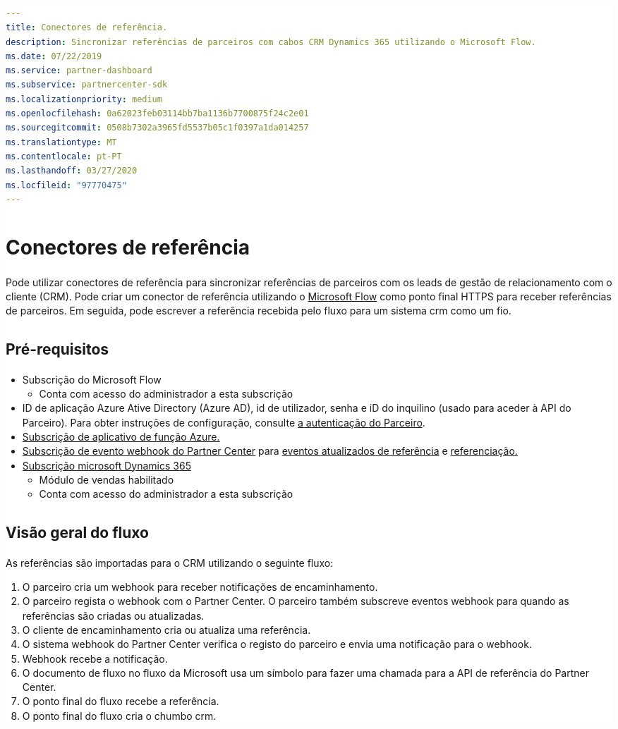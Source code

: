 ```yaml
---
title: Conectores de referência.
description: Sincronizar referências de parceiros com cabos CRM Dynamics 365 utilizando o Microsoft Flow.
ms.date: 07/22/2019
ms.service: partner-dashboard
ms.subservice: partnercenter-sdk
ms.localizationpriority: medium
ms.openlocfilehash: 0a62023feb03114bb7ba1136b7700875f24c2e01
ms.sourcegitcommit: 0508b7302a3965fd5537b05c1f0397a1da014257
ms.translationtype: MT
ms.contentlocale: pt-PT
ms.lasthandoff: 03/27/2020
ms.locfileid: "97770475"
---
```

# <a name="referral-connectors"></a>Conectores de referência

Pode utilizar conectores de referência para sincronizar referências de parceiros com os leads de gestão de relacionamento com o cliente (CRM). Pode criar um conector de referência utilizando o [Microsoft Flow](https://flow.microsoft.com) como ponto final HTTPS para receber referências de parceiros. Em seguida, pode escrever a referência recebida pelo fluxo para um sistema crm como um fio.

## <a name="prerequisites"></a>Pré-requisitos

* Subscrição do Microsoft Flow
  * Conta com acesso do administrador a esta subscrição
* ID de aplicação Azure Ative Directory (Azure AD), id de utilizador, senha e iD do inquilino (usado para aceder à API do Parceiro). Para obter instruções de configuração, consulte [a autenticação do Parceiro](api-authentication.md).
* [Subscrição de aplicativo de função Azure.](https://docs.microsoft.com/azure/azure-functions/functions-create-function-app-portal)
* [Subscrição de evento webhook do Partner Center](https://docs.microsoft.com/partner-center/develop/partner-center-webhook-events) para [eventos atualizados de referência](https://docs.microsoft.com/partner-center/develop/partner-center-webhook-events#referral-created-event) e [referenciação.](https://docs.microsoft.com/partner-center/develop/partner-center-webhook-events#referral-updated-event)
* [Subscrição microsoft Dynamics 365](https://dynamics.microsoft.com)
  * Módulo de vendas habilitado
  * Conta com acesso do administrador a esta subscrição

## <a name="flow-overview"></a>Visão geral do fluxo

As referências são importadas para o CRM utilizando o seguinte fluxo:

1. O parceiro cria um webhook para receber notificações de encaminhamento.
2. O parceiro regista o webhook com o Partner Center. O parceiro também subscreve eventos webhook para quando as referências são criadas ou atualizadas.
3. O cliente de encaminhamento cria ou atualiza uma referência.
4. O sistema webhook do Partner Center verifica o registo do parceiro e envia uma notificação para o webhook.
5. Webhook recebe a notificação.
6. O documento de fluxo no fluxo da Microsoft usa um símbolo para fazer uma chamada para a API de referência do Partner Center.
7. O ponto final do fluxo recebe a referência.
8. O ponto final do fluxo cria o chumbo crm.
